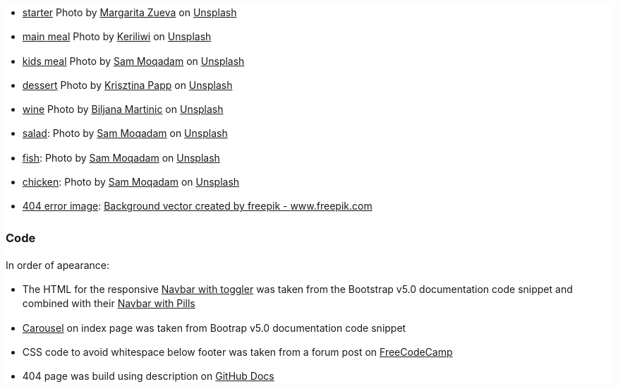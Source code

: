 - [starter](assets/images/starter.jpg) Photo by <a href="https://unsplash.com/@margzu?utm_source=unsplash&utm_medium=referral&utm_content=creditCopyText">Margarita Zueva</a> on <a href="https://unsplash.com/?utm_source=unsplash&utm_medium=referral&utm_content=creditCopyText">Unsplash</a>

- [main meal](assets/images/main-meal.jpg) Photo by <a href="https://unsplash.com/@keriliwi?utm_source=unsplash&utm_medium=referral&utm_content=creditCopyText">Keriliwi</a> on <a href="https://unsplash.com/?utm_source=unsplash&utm_medium=referral&utm_content=creditCopyText">Unsplash</a>

- [kids meal](assets/images/kids-meal.jpg) Photo by <a href="https://unsplash.com/@itssammoqadam?utm_source=unsplash&utm_medium=referral&utm_content=creditCopyText">Sam Moqadam</a> on <a href="https://unsplash.com/?utm_source=unsplash&utm_medium=referral&utm_content=creditCopyText">Unsplash</a>

- [dessert](assets/images/dessert.jpg) Photo by <a href="https://unsplash.com/@almapapi?utm_source=unsplash&utm_medium=referral&utm_content=creditCopyText">Krisztina Papp</a> on <a href="https://unsplash.com/?utm_source=unsplash&utm_medium=referral&utm_content=creditCopyText">Unsplash</a>

- [wine](assets/images/wine.jpg) Photo by <a href="https://unsplash.com/@biljaminai?utm_source=unsplash&utm_medium=referral&utm_content=creditCopyText">Biljana Martinic</a> on <a href="https://unsplash.com/?utm_source=unsplash&utm_medium=referral&utm_content=creditCopyText">Unsplash</a>

- [salad](assets/images/salad.jpg): Photo by <a href="https://unsplash.com/@itssammoqadam?utm_source=unsplash&utm_medium=referral&utm_content=creditCopyText">Sam Moqadam</a> on <a href="https://unsplash.com/?utm_source=unsplash&utm_medium=referral&utm_content=creditCopyText">Unsplash</a>

- [fish](assets/images/fish.jpg): Photo by <a href="https://unsplash.com/@itssammoqadam?utm_source=unsplash&utm_medium=referral&utm_content=creditCopyText">Sam Moqadam</a> on <a href="https://unsplash.com/?utm_source=unsplash&utm_medium=referral&utm_content=creditCopyText">Unsplash</a>

- [chicken](assets/images/chicken.jpg): Photo by <a href="https://unsplash.com/@itssammoqadam?utm_source=unsplash&utm_medium=referral&utm_content=creditCopyText">Sam Moqadam</a> on <a href="https://unsplash.com/?utm_source=unsplash&utm_medium=referral&utm_content=creditCopyText">Unsplash</a>

- [404 error image](assets/images/404-error.png): <a href='https://www.freepik.com/vectors/background'>Background vector created by freepik - www.freepik.com</a>

###  Code

In order of apearance:

- The HTML for the responsive [Navbar with toggler](https://getbootstrap.com/docs/5.0/components/navbar/#toggler) was taken from the Bootstrap v5.0 documentation code snippet and combined with their [Navbar with Pills](https://getbootstrap.com/docs/5.0/components/navs-tabs/#pills)

- [Carousel](https://getbootstrap.com/docs/5.0/components/carousel/#with-indicators) on index page was taken from Bootrap v5.0 documentation code snippet

- CSS code to avoid whitespace below footer was taken from a forum post on [FreeCodeCamp](https://forum.freecodecamp.org/t/footer-white-space-below/191360)

- 404 page was build using description on [GitHub Docs](https://docs.github.com/en/pages/getting-started-with-github-pages/creating-a-custom-404-page-for-your-github-pages-site)